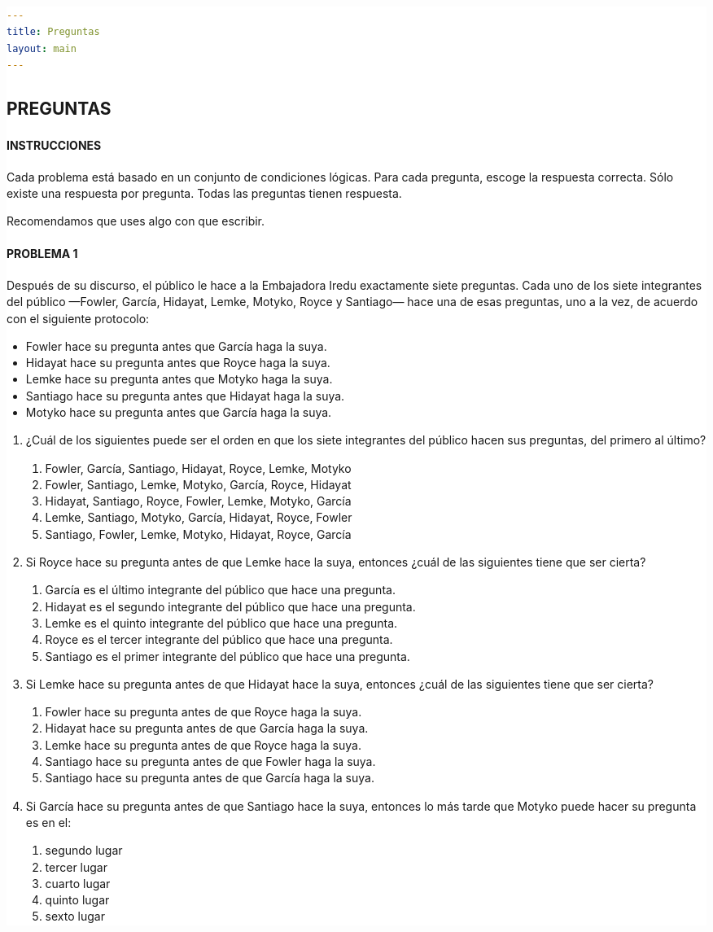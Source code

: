 ```yaml
---
title: Preguntas
layout: main
---
```


## PREGUNTAS

#### INSTRUCCIONES

Cada problema está basado en un conjunto de condiciones lógicas. Para cada pregunta, escoge la respuesta correcta. Sólo existe una respuesta por pregunta. Todas las preguntas tienen respuesta.

Recomendamos que uses algo con que escribir.

#### PROBLEMA 1

Después de su discurso, el público le hace a la Embajadora Iredu exactamente siete preguntas. Cada uno de los siete integrantes del público —Fowler, García, Hidayat, Lemke, Motyko, Royce y Santiago— hace una de esas preguntas, uno a la vez, de acuerdo con el siguiente protocolo:

* Fowler hace su pregunta antes que García haga la suya.
* Hidayat hace su pregunta antes que Royce haga la suya.
* Lemke hace su pregunta antes que Motyko haga la suya.
* Santiago hace su pregunta antes que Hidayat haga la suya.
* Motyko hace su pregunta antes que García haga la suya.

1. ¿Cuál de los siguientes puede ser el orden en que los siete integrantes del público hacen sus preguntas, del primero al último?
    1. Fowler, García, Santiago, Hidayat, Royce, Lemke, Motyko
    2. Fowler, Santiago, Lemke, Motyko, García, Royce, Hidayat
    3. Hidayat, Santiago, Royce, Fowler, Lemke, Motyko, García
    4. Lemke, Santiago, Motyko, García, Hidayat, Royce, Fowler
    5. Santiago, Fowler, Lemke, Motyko, Hidayat, Royce, García

2. Si Royce hace su pregunta antes de que Lemke hace la suya, entonces ¿cuál de las siguientes tiene que ser cierta?
    1. García es el último integrante del público que hace una pregunta.
    2. Hidayat es el segundo integrante del público que hace una pregunta.
    3. Lemke es el quinto integrante del público que hace una pregunta.
    4. Royce es el tercer integrante del público que hace una pregunta.
    5. Santiago es el primer integrante del público que hace una pregunta.

3. Si Lemke hace su pregunta antes de que Hidayat hace la suya, entonces ¿cuál de las siguientes tiene que ser cierta?
    1. Fowler hace su pregunta antes de que Royce haga la suya.
    2. Hidayat hace su pregunta antes de que García haga la suya.
    3. Lemke hace su pregunta antes de que Royce haga la suya.
    4. Santiago hace su pregunta antes de que Fowler haga la suya.
    5. Santiago hace su pregunta antes de que García haga la suya.

4. Si García hace su pregunta antes de que Santiago hace la suya, entonces lo más tarde que Motyko puede hacer su pregunta es en el:
    1. segundo lugar
    2. tercer lugar
    3. cuarto lugar
    4. quinto lugar
    5. sexto lugar

